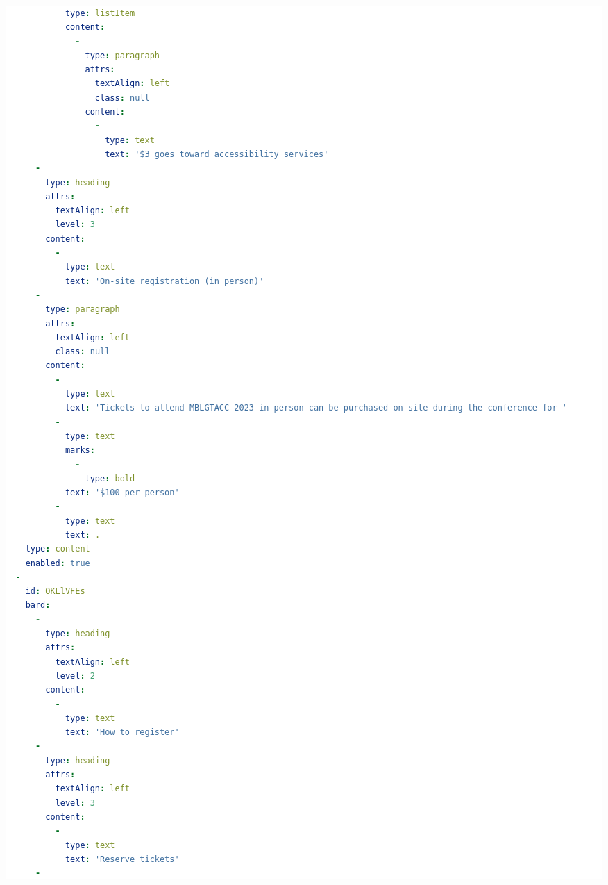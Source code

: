 ```yaml
            type: listItem
            content:
              -
                type: paragraph
                attrs:
                  textAlign: left
                  class: null
                content:
                  -
                    type: text
                    text: '$3 goes toward accessibility services'
      -
        type: heading
        attrs:
          textAlign: left
          level: 3
        content:
          -
            type: text
            text: 'On-site registration (in person)'
      -
        type: paragraph
        attrs:
          textAlign: left
          class: null
        content:
          -
            type: text
            text: 'Tickets to attend MBLGTACC 2023 in person can be purchased on-site during the conference for '
          -
            type: text
            marks:
              -
                type: bold
            text: '$100 per person'
          -
            type: text
            text: .
    type: content
    enabled: true
  -
    id: OKLlVFEs
    bard:
      -
        type: heading
        attrs:
          textAlign: left
          level: 2
        content:
          -
            type: text
            text: 'How to register'
      -
        type: heading
        attrs:
          textAlign: left
          level: 3
        content:
          -
            type: text
            text: 'Reserve tickets'
      -
```